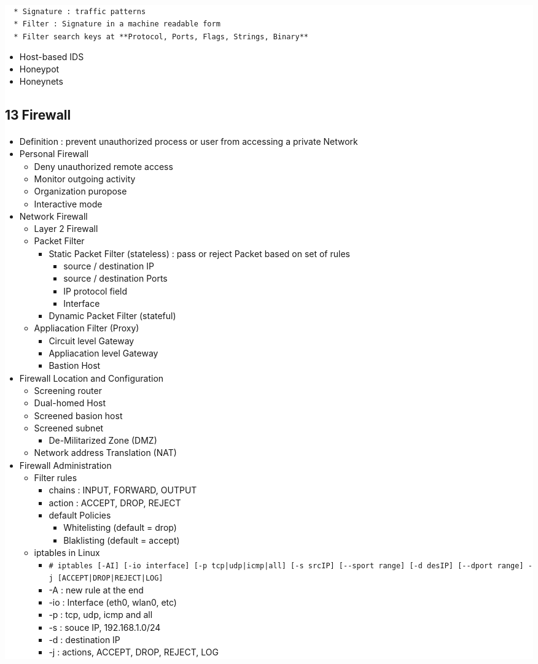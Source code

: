       * Signature : traffic patterns
      * Filter : Signature in a machine readable form
      * Filter search keys at **Protocol, Ports, Flags, Strings, Binary**
  * Host-based IDS
* Honeypot
* Honeynets

## 13 Firewall

* Definition : prevent unauthorized process or user from accessing a private Network
* Personal Firewall
  * Deny unauthorized remote access
  * Monitor outgoing activity
  * Organization puropose
  * Interactive mode
* Network Firewall
  * Layer 2 Firewall
  * Packet Filter
    * Static Packet Filter (stateless) : pass or reject Packet based on set of rules
      * source / destination IP
      * source / destination Ports
      * IP protocol field
      * Interface
    * Dynamic Packet Filter (stateful)
  * Appliacation Filter (Proxy)
    * Circuit level Gateway
    * Appliacation level Gateway
    * Bastion Host
* Firewall Location and Configuration
  * Screening router
  * Dual-homed Host
  * Screened basion host
  * Screened subnet
    * De-Militarized Zone (DMZ)
  * Network address Translation (NAT)
* Firewall Administration
  * Filter rules
    * chains : INPUT, FORWARD, OUTPUT
    * action : ACCEPT, DROP, REJECT
    * default Policies
      * Whitelisting (default = drop)
      * Blaklisting  (default = accept)
  * iptables in Linux
    * ``# iptables [-AI] [-io interface] [-p tcp|udp|icmp|all] [-s srcIP] [--sport range] [-d desIP] [--dport range] -j [ACCEPT|DROP|REJECT|LOG]``
    * -A : new rule at the end
    * -io : Interface (eth0, wlan0, etc)
    * -p : tcp, udp, icmp and all
    * -s : souce IP, 192.168.1.0/24
    * -d : destination IP
    * -j : actions, ACCEPT, DROP, REJECT, LOG
